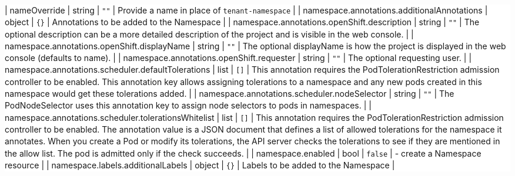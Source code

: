 | nameOverride                                                          | string | `""`                                                                             | Provide a name in place of `tenant-namespace`                                                                                                                                                                                                                                                                                                                                                       |
| namespace.annotations.additionalAnnotations                           | object | `{}`                                                                             | Annotations to be added to the Namespace                                                                                                                                                                                                                                                                                                                                                            |
| namespace.annotations.openShift.description                           | string | `""`                                                                             | The optional description can be a more detailed description of the project and is visible in the web console.                                                                                                                                                                                                                                                                                       |
| namespace.annotations.openShift.displayName                           | string | `""`                                                                             | The optional displayName is how the project is displayed in the web console (defaults to name).                                                                                                                                                                                                                                                                                                     |
| namespace.annotations.openShift.requester                             | string | `""`                                                                             | The optional requesting user.                                                                                                                                                                                                                                                                                                                                                                       |
| namespace.annotations.scheduler.defaultTolerations                    | list   | `[]`                                                                             | This annotation requires the PodTolerationRestriction admission controller to be enabled. This annotation key allows assigning tolerations to a namespace and any new pods created in this namespace would get these tolerations added.                                                                                                                                                             |
| namespace.annotations.scheduler.nodeSelector                          | string | `""`                                                                             | The PodNodeSelector uses this annotation key to assign node selectors to pods in namespaces.                                                                                                                                                                                                                                                                                                        |
| namespace.annotations.scheduler.tolerationsWhitelist                  | list   | `[]`                                                                             | This annotation requires the PodTolerationRestriction admission controller to be enabled. The annotation value is a JSON document that defines a list of allowed tolerations for the namespace it annotates. When you create a Pod or modify its tolerations, the API server checks the tolerations to see if they are mentioned in the allow list. The pod is admitted only if the check succeeds. |
| namespace.enabled                                                     | bool   | `false`                                                                          | - create a Namespace resource                                                                                                                                                                                                                                                                                                                                                                       |
| namespace.labels.additionalLabels                                     | object | `{}`                                                                             | Labels to be added to the Namespace                                                                                                                                                                                                                                                                                                                                                                 |